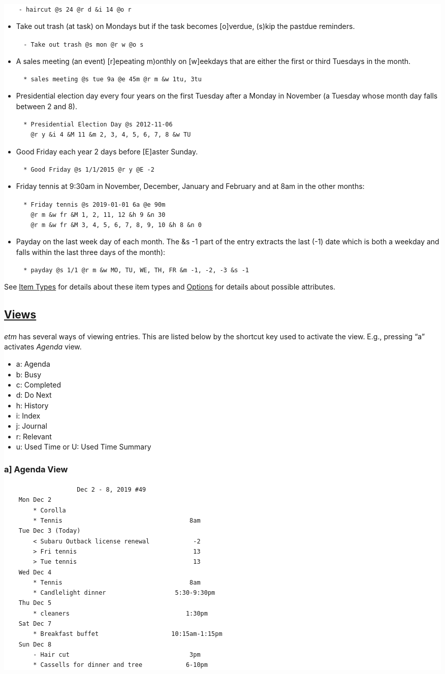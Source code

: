         - haircut @s 24 @r d &i 14 @o r
* Take out trash (at task) on Mondays but if the task becomes [o]verdue, (s)kip the pastdue reminders.

        - Take out trash @s mon @r w @o s
* A sales meeting (an event) [r]epeating m)onthly on [w]eekdays that are either the first or third Tuesdays in the month.

        * sales meeting @s tue 9a @e 45m @r m &w 1tu, 3tu

* Presidential election day every four years on the first Tuesday after a Monday in November (a Tuesday whose month day falls between 2 and 8).

        * Presidential Election Day @s 2012-11-06
          @r y &i 4 &M 11 &m 2, 3, 4, 5, 6, 7, 8 &w TU
* Good Friday each year 2 days before [E]aster Sunday.

        * Good Friday @s 1/1/2015 @r y @E -2
* Friday tennis at 9:30am in November, December, January and February and at 8am in the other months:

        * Friday tennis @s 2019-01-01 6a @e 90m
          @r m &w fr &M 1, 2, 11, 12 &h 9 &n 30
          @r m &w fr &M 3, 4, 5, 6, 7, 8, 9, 10 &h 8 &n 0
* Payday on the last week day of each month. The &s -1 part of the entry extracts the last (-1) date which is both a weekday and falls within the last three days of the month):

        * payday @s 1/1 @r m &w MO, TU, WE, TH, FR &m -1, -2, -3 &s -1

See [Item Types](#item-types) for details about these item types and [Options](#options) for details about possible attributes.

## [Views](#etm)

_etm_ has several ways of viewing entries. This are listed below by  the shortcut key used to activate the view. E.g., pressing “a” activates _Agenda_ view.

  * a: Agenda
  * b: Busy
  * c: Completed
  * d: Do Next
  * h: History
  * i: Index
  * j: Journal
  * r: Relevant
  * u: Used Time or U: Used Time Summary

### a] Agenda View
                        Dec 2 - 8, 2019 #49 
        Mon Dec 2
            * Corolla 
            * Tennis                                   8am 
        Tue Dec 3 (Today)
            < Subaru Outback license renewal            -2 
            > Fri tennis                                13 
            > Tue tennis                                13 
        Wed Dec 4
            * Tennis                                   8am 
            * Candlelight dinner                   5:30-9:30pm 
        Thu Dec 5
            * cleaners                                1:30pm 
        Sat Dec 7
            * Breakfast buffet                    10:15am-1:15pm 
        Sun Dec 8
            - Hair cut                                 3pm 
            * Cassells for dinner and tree            6-10pm 
